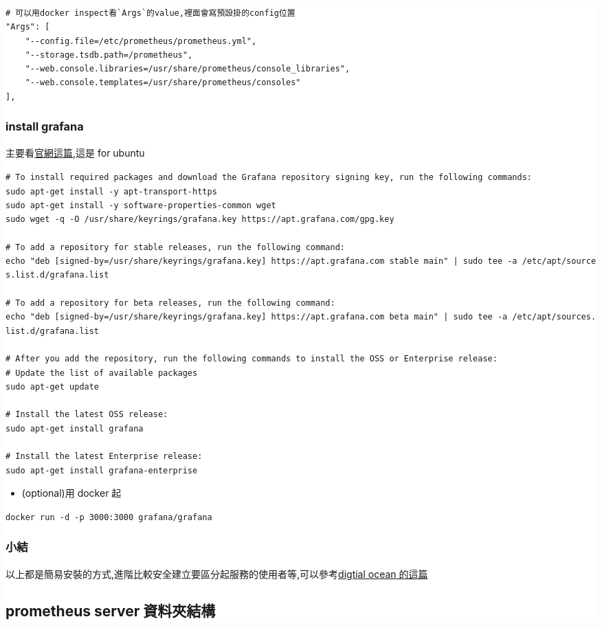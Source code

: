 ```
# 可以用docker inspect看`Args`的value,裡面會寫預設掛的config位置
"Args": [
    "--config.file=/etc/prometheus/prometheus.yml",
    "--storage.tsdb.path=/prometheus",
    "--web.console.libraries=/usr/share/prometheus/console_libraries",
    "--web.console.templates=/usr/share/prometheus/consoles"
],
```

### install grafana

主要看[官網這篇](https://grafana.com/docs/grafana/latest/setup-grafana/installation/debian/),這是 for ubuntu

```
# To install required packages and download the Grafana repository signing key, run the following commands:
sudo apt-get install -y apt-transport-https
sudo apt-get install -y software-properties-common wget
sudo wget -q -O /usr/share/keyrings/grafana.key https://apt.grafana.com/gpg.key

# To add a repository for stable releases, run the following command:
echo "deb [signed-by=/usr/share/keyrings/grafana.key] https://apt.grafana.com stable main" | sudo tee -a /etc/apt/sources.list.d/grafana.list

# To add a repository for beta releases, run the following command:
echo "deb [signed-by=/usr/share/keyrings/grafana.key] https://apt.grafana.com beta main" | sudo tee -a /etc/apt/sources.list.d/grafana.list

# After you add the repository, run the following commands to install the OSS or Enterprise release:
# Update the list of available packages
sudo apt-get update

# Install the latest OSS release:
sudo apt-get install grafana

# Install the latest Enterprise release:
sudo apt-get install grafana-enterprise
```

- (optional)用 docker 起

```
docker run -d -p 3000:3000 grafana/grafana
```

### 小結

以上都是簡易安裝的方式,進階比較安全建立要區分起服務的使用者等,可以參考[digtial ocean 的這篇](https://www.digitalocean.com/community/tutorials/how-to-install-prometheus-on-ubuntu-16-04)

## prometheus server 資料夾結構
